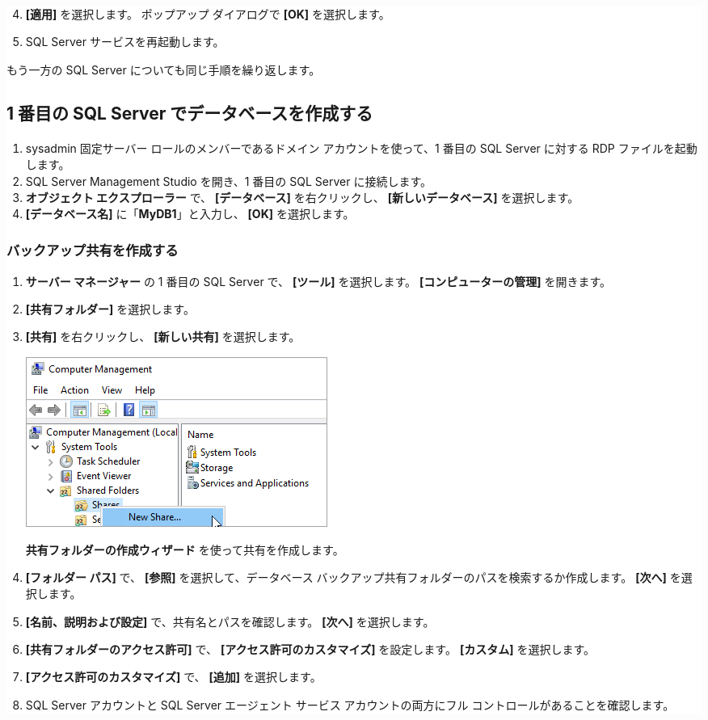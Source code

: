4. **[適用]** を選択します。 ポップアップ ダイアログで **[OK]** を選択します。

5. SQL Server サービスを再起動します。

もう一方の SQL Server についても同じ手順を繰り返します。



## <a name="create-a-database-on-the-first-sql-server"></a>1 番目の SQL Server でデータベースを作成する

1. sysadmin 固定サーバー ロールのメンバーであるドメイン アカウントを使って、1 番目の SQL Server に対する RDP ファイルを起動します。
1. SQL Server Management Studio を開き、1 番目の SQL Server に接続します。
7. **オブジェクト エクスプローラー** で、 **[データベース]** を右クリックし、 **[新しいデータベース]** を選択します。
8. **[データベース名]** に「**MyDB1**」と入力し、 **[OK]** を選択します。

### <a name="create-a-backup-share"></a><a name="backupshare"></a>バックアップ共有を作成する

1. **サーバー マネージャー** の 1 番目の SQL Server で、 **[ツール]** を選択します。 **[コンピューターの管理]** を開きます。

1. **[共有フォルダー]** を選択します。

1. **[共有]** を右クリックし、 **[新しい共有]** を選択します。

   ![[新しい共有] を選択する](./media/availability-group-manually-configure-tutorial-single-subnet/48-newshare.png)

   **共有フォルダーの作成ウィザード** を使って共有を作成します。

1. **[フォルダー パス]** で、 **[参照]** を選択して、データベース バックアップ共有フォルダーのパスを検索するか作成します。 **[次へ]** を選択します。

1. **[名前、説明および設定]** で、共有名とパスを確認します。 **[次へ]** を選択します。

1. **[共有フォルダーのアクセス許可]** で、 **[アクセス許可のカスタマイズ]** を設定します。 **[カスタム]** を選択します。

1. **[アクセス許可のカスタマイズ]** で、 **[追加]** を選択します。

1. SQL Server アカウントと SQL Server エージェント サービス アカウントの両方にフル コントロールがあることを確認します。
